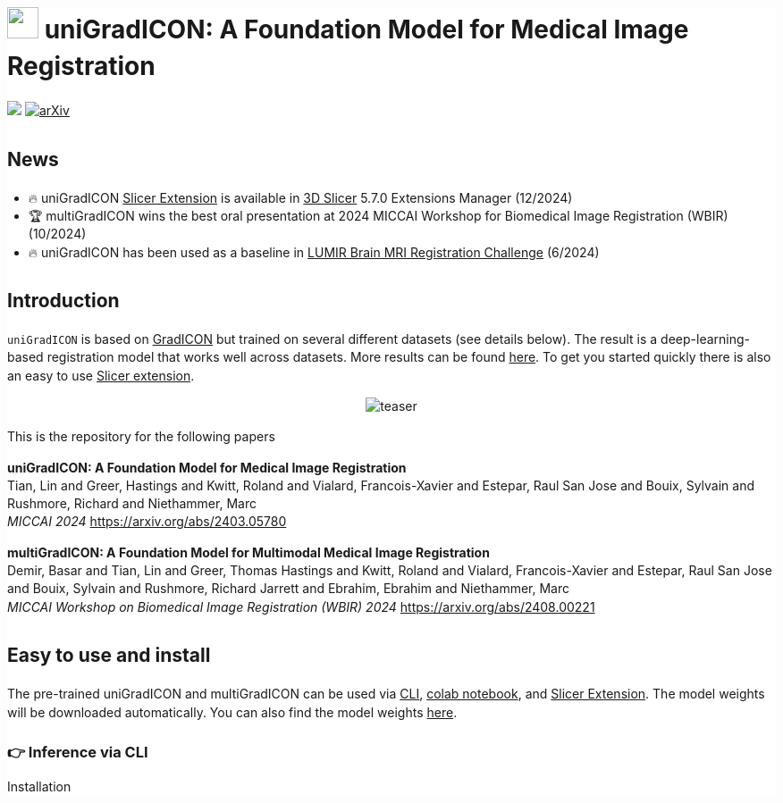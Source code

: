 # <img src="ICON_universal_model.png" width="35" height="35"> uniGradICON: A Foundation Model for Medical Image Registration

[<img src="https://github.com/uncbiag/unigradicon/actions/workflows/test_readme_works.yml/badge.svg">](https://github.com/uncbiag/unigradicon/actions) [![arXiv](https://img.shields.io/badge/arXiv-2403.05780-b31b1b.svg)](https://arxiv.org/abs/2403.05780)


## News
- 🔥 uniGradICON [Slicer Extension](#-inference-via-slicer-extension) is available in [3D Slicer](https://www.slicer.org/) 5.7.0 Extensions Manager (12/2024)
- 🏆 multiGradICON wins the best oral presentation at 2024 MICCAI Workshop for Biomedical Image Registration (WBIR) (10/2024)
- 🔥 uniGradICON has been used as a baseline in [LUMIR Brain MRI Registration Challenge](https://github.com/JHU-MedImage-Reg/LUMIR_L2R) (6/2024)


## Introduction
`uniGradICON` is based on [GradICON](https://github.com/uncbiag/ICON) but trained on several different datasets (see details below). 
The result is a deep-learning-based registration model that works well across datasets. More results can be found [here](/demos/Examples.md). To get you started quickly there is also an easy to use [Slicer extension](#-inference-via-slicer-extension). 

<div align="center">
<img src="IntroFigure.jpg" width=550 alt="teaser">
</div>


This is the repository for the following papers

**uniGradICON: A Foundation Model for Medical Image Registration**  
Tian, Lin and Greer, Hastings and Kwitt, Roland and Vialard, Francois-Xavier and Estepar, Raul San Jose and Bouix, Sylvain and Rushmore, Richard and Niethammer, Marc  
_MICCAI 2024_ https://arxiv.org/abs/2403.05780  

**multiGradICON: A Foundation Model for Multimodal Medical Image Registration**  
Demir, Basar and Tian, Lin and Greer, Thomas Hastings and Kwitt, Roland and Vialard, Francois-Xavier and Estepar, Raul San Jose and Bouix, Sylvain and Rushmore, Richard Jarrett and Ebrahim, Ebrahim and Niethammer, Marc  
_MICCAI Workshop on Biomedical Image Registration (WBIR) 2024_ https://arxiv.org/abs/2408.00221  

## Easy to use and install
The pre-trained uniGradICON and multiGradICON can be used via [CLI](#-inference-via-cli), [colab notebook](#-inference-via-colab-notebook), and [Slicer Extension](#-inference-via-slicer-extension). The model weights will be downloaded automatically. You can also find the model weights [here](https://github.com/uncbiag/uniGradICON/releases).

### 👉 Inference via CLI
Installation
